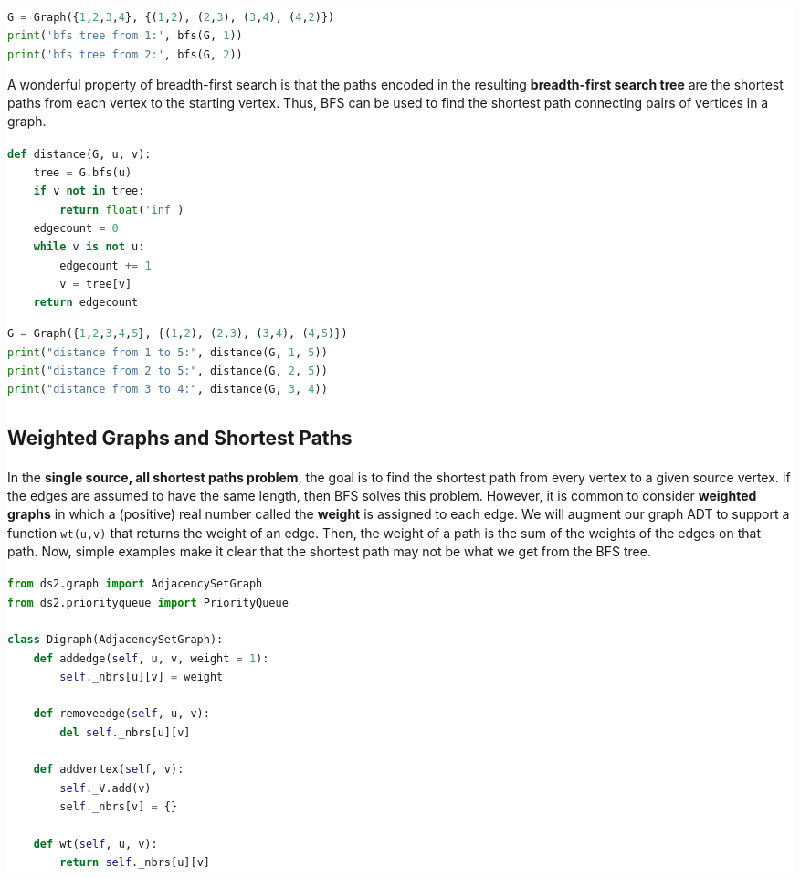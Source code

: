 ```python {cmd continue="_graph.graphsearch_02"}
G = Graph({1,2,3,4}, {(1,2), (2,3), (3,4), (4,2)})
print('bfs tree from 1:', bfs(G, 1))
print('bfs tree from 2:', bfs(G, 2))
```


A wonderful property of breadth-first search is that the paths encoded in the resulting **breadth-first search tree** are the shortest paths from each vertex to the starting vertex.
Thus, BFS can be used to find the shortest path connecting pairs of vertices in a graph.

```python {cmd id="_graph.graphsearch_03" continue="_graph.graphsearch_02"}
def distance(G, u, v):
    tree = G.bfs(u)
    if v not in tree:
        return float('inf')
    edgecount = 0
    while v is not u:
        edgecount += 1
        v = tree[v]
    return edgecount
```

```python {cmd continue="_graph.graphsearch_03"}
G = Graph({1,2,3,4,5}, {(1,2), (2,3), (3,4), (4,5)})
print("distance from 1 to 5:", distance(G, 1, 5))
print("distance from 2 to 5:", distance(G, 2, 5))
print("distance from 3 to 4:", distance(G, 3, 4))
```

## Weighted Graphs and Shortest Paths

In the **single source, all shortest paths problem**, the goal is to find the shortest path from every vertex to a given source vertex.
If the edges are assumed to have the same length, then BFS solves this problem.
However, it is common to consider **weighted graphs** in which a (positive) real number called the **weight** is assigned to each edge.
We will augment our graph ADT to support a function `wt(u,v)` that returns the weight of an edge.
Then, the weight of a path is the sum of the weights of the edges on that path.
Now, simple examples make it clear that the shortest path may not be what we get from the BFS tree.

```python {cmd id="_graph.digraph_00"}
from ds2.graph import AdjacencySetGraph
from ds2.priorityqueue import PriorityQueue

class Digraph(AdjacencySetGraph):
    def addedge(self, u, v, weight = 1):
        self._nbrs[u][v] = weight

    def removeedge(self, u, v):
        del self._nbrs[u][v]

    def addvertex(self, v):
        self._V.add(v)
        self._nbrs[v] = {}

    def wt(self, u, v):
        return self._nbrs[u][v]
```
